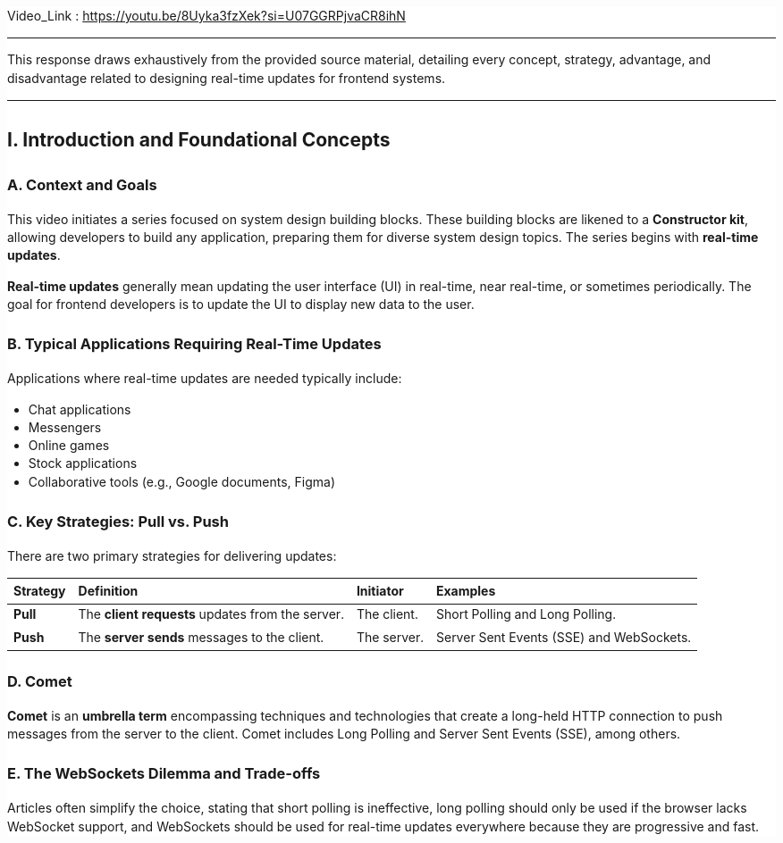 

Video_Link : https://youtu.be/8Uyka3fzXek?si=U07GGRPjvaCR8ihN

--------------------------------------------------------------------------

This response draws exhaustively from the provided source material, detailing every concept, strategy, advantage, and disadvantage related to designing real-time updates for frontend systems.

---

## I. Introduction and Foundational Concepts

### A. Context and Goals

This video initiates a series focused on system design building blocks. These building blocks are likened to a **Constructor kit**, allowing developers to build any application, preparing them for diverse system design topics. The series begins with **real-time updates**.

**Real-time updates** generally mean updating the user interface (UI) in real-time, near real-time, or sometimes periodically. The goal for frontend developers is to update the UI to display new data to the user.

### B. Typical Applications Requiring Real-Time Updates

Applications where real-time updates are needed typically include:

- Chat applications
- Messengers
- Online games
- Stock applications
- Collaborative tools (e.g., Google documents, Figma)

### C. Key Strategies: Pull vs. Push

There are two primary strategies for delivering updates:

|Strategy|Definition|Initiator|Examples|
|:--|:--|:--|:--|
|**Pull**|The **client requests** updates from the server.|The client.|Short Polling and Long Polling.|
|**Push**|The **server sends** messages to the client.|The server.|Server Sent Events (SSE) and WebSockets.|

### D. Comet

**Comet** is an **umbrella term** encompassing techniques and technologies that create a long-held HTTP connection to push messages from the server to the client. Comet includes Long Polling and Server Sent Events (SSE), among others.

### E. The WebSockets Dilemma and Trade-offs

Articles often simplify the choice, stating that short polling is ineffective, long polling should only be used if the browser lacks WebSocket support, and WebSockets should be used for real-time updates everywhere because they are progressive and fast.
